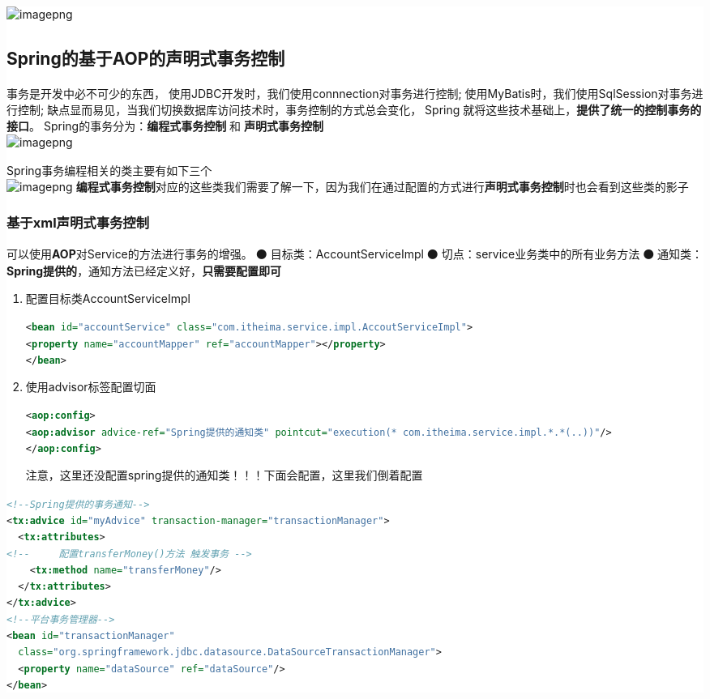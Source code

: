 ![imagepng](https://cdn.nlark.com/yuque/0/2023/png/27086425/1682580585527-e7fa688d-60bc-4d24-a59a-f6de2003cf86.png#averageHue=%23f7f0f0&clientId=u23d3dfb3-1e24-4&from=paste&height=451&id=uca24fe9f&originHeight=564&originWidth=1250&originalType=binary&ratio=1.25&rotation=0&showTitle=false&size=102277&status=done&style=shadow&taskId=ub1b9e57d-a4ca-4e6d-a06d-bb58ba71e01&title=&width=1000)

## Spring的基于AOP的声明式事务控制

事务是开发中必不可少的东西，
使用JDBC开发时，我们使用connnection对事务进行控制;
使用MyBatis时，我们使用SqlSession对事务进行控制;
缺点显而易见，当我们切换数据库访问技术时，事务控制的方式总会变化， Spring 就将这些技术基础上，**提供了统一的控制事务的接口**。
Spring的事务分为：**编程式事务控制** 和 **声明式事务控制**  
![imagepng](https://cdn.nlark.com/yuque/0/2023/png/27086425/1682593187549-22521cf9-2c64-4b63-aa26-6bfda7e1fab5.png#averageHue=%23b5c5dc&clientId=ua3c88113-13e5-4&from=paste&height=134&id=uf553392d&originHeight=167&originWidth=988&originalType=binary&ratio=1.25&rotation=0&showTitle=false&size=79572&status=done&style=shadow&taskId=u8490a377-f91b-44cb-a909-8cfed097c29&title=&width=790.4)

Spring事务编程相关的类主要有如下三个  
![imagepng](https://cdn.nlark.com/yuque/0/2023/png/27086425/1682593233198-792021f3-946e-45a3-93bc-6b4772f170ef.png#averageHue=%23acbed8&clientId=ua3c88113-13e5-4&from=paste&height=121&id=u77902615&originHeight=151&originWidth=972&originalType=binary&ratio=1.25&rotation=0&showTitle=false&size=78951&status=done&style=shadow&taskId=udab5cad2-0582-41d8-99a7-4e9ad4a37e0&title=&width=777.6) **编程式事务控制**对应的这些类我们需要了解一下，因为我们在通过配置的方式进行**声明式事务控制**时也会看到这些类的影子

### 基于xml声明式事务控制

可以使用**AOP**对Service的方法进行事务的增强。
⚫ 目标类：AccountServiceImpl
⚫ 切点：service业务类中的所有业务方法
⚫ 通知类：**Spring提供的**，通知方法已经定义好，**只需要配置即可**

1. 配置目标类AccountServiceImpl
   
   ```xml
   <bean id="accountService" class="com.itheima.service.impl.AccoutServiceImpl">
   <property name="accountMapper" ref="accountMapper"></property>
   </bean>
   ```

2. 使用advisor标签配置切面
   
   ```xml
   <aop:config>
   <aop:advisor advice-ref="Spring提供的通知类" pointcut="execution(* com.itheima.service.impl.*.*(..))"/>
   </aop:config>
   ```
   
   注意，这里还没配置spring提供的通知类！！！下面会配置，这里我们倒着配置

```xml
<!--Spring提供的事务通知-->
<tx:advice id="myAdvice" transaction-manager="transactionManager">
  <tx:attributes>
<!--     配置transferMoney()方法 触发事务 -->
    <tx:method name="transferMoney"/>
  </tx:attributes>
</tx:advice>
<!--平台事务管理器-->
<bean id="transactionManager" 
  class="org.springframework.jdbc.datasource.DataSourceTransactionManager">
  <property name="dataSource" ref="dataSource"/>
</bean>
```
